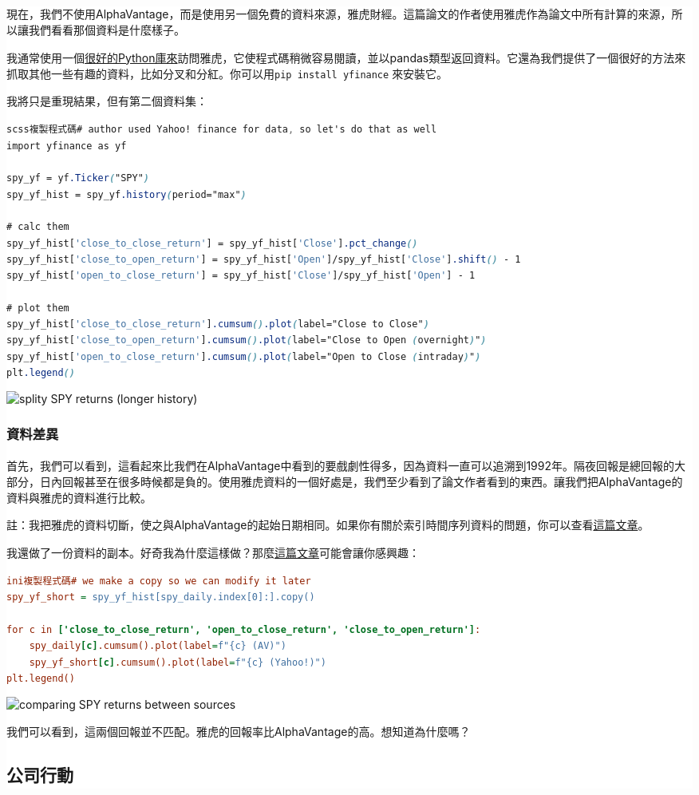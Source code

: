 現在，我們不使用AlphaVantage，而是使用另一個免費的資料來源，雅虎財經。這篇論文的作者使用雅虎作為論文中所有計算的來源，所以讓我們看看那個資料是什麼樣子。

我通常使用一個[很好的Python庫來](https://link.juejin.cn?target=https%3A%2F%2Fpypi.org%2Fproject%2Fyfinance%2F)訪問雅虎，它使程式碼稍微容易閱讀，並以pandas類型返回資料。它還為我們提供了一個很好的方法來抓取其他一些有趣的資料，比如分叉和分紅。你可以用`pip install yfinance` 來安裝它。

我將只是重現結果，但有第二個資料集：

```scss
scss複製程式碼# author used Yahoo! finance for data, so let's do that as well
import yfinance as yf

spy_yf = yf.Ticker("SPY")
spy_yf_hist = spy_yf.history(period="max")

# calc them
spy_yf_hist['close_to_close_return'] = spy_yf_hist['Close'].pct_change()
spy_yf_hist['close_to_open_return'] = spy_yf_hist['Open']/spy_yf_hist['Close'].shift() - 1
spy_yf_hist['open_to_close_return'] = spy_yf_hist['Close']/spy_yf_hist['Open'] - 1

# plot them
spy_yf_hist['close_to_close_return'].cumsum().plot(label="Close to Close")
spy_yf_hist['close_to_open_return'].cumsum().plot(label="Close to Open (overnight)")
spy_yf_hist['open_to_close_return'].cumsum().plot(label="Open to Close (intraday)")
plt.legend()
```

![splity SPY returns (longer history)](https://i0.wp.com/www.wrighters.io/wp-content/uploads/2022/03/image-5.png?resize=372%2C252&ssl=1)

### 資料差異

首先，我們可以看到，這看起來比我們在AlphaVantage中看到的要戲劇性得多，因為資料一直可以追溯到1992年。隔夜回報是總回報的大部分，日內回報甚至在很多時候都是負的。使用雅虎資料的一個好處是，我們至少看到了論文作者看到的東西。讓我們把AlphaVantage的資料與雅虎的資料進行比較。

註：我把雅虎的資料切斷，使之與AlphaVantage的起始日期相同。如果你有關於索引時間序列資料的問題，你可以查看[這篇文章](https://link.juejin.cn?target=https%3A%2F%2Fwww.wrighters.io%2Findexing-time-series-data-in-pandas%2F)。

我還做了一份資料的副本。好奇我為什麼這樣做？那麼[這篇文章](https://link.juejin.cn?target=https%3A%2F%2Fwww.wrighters.io%2Fviews-copies-and-that-annoying-settingwithcopywarning%2F)可能會讓你感興趣：

```ini
ini複製程式碼# we make a copy so we can modify it later
spy_yf_short = spy_yf_hist[spy_daily.index[0]:].copy()

for c in ['close_to_close_return', 'open_to_close_return', 'close_to_open_return']:
    spy_daily[c].cumsum().plot(label=f"{c} (AV)")
    spy_yf_short[c].cumsum().plot(label=f"{c} (Yahoo!)")
plt.legend()
```

![comparing SPY returns between sources](https://i0.wp.com/www.wrighters.io/wp-content/uploads/2022/03/image-6.png?resize=380%2C252&ssl=1)

我們可以看到，這兩個回報並不匹配。雅虎的回報率比AlphaVantage的高。想知道為什麼嗎？

## 公司行動
